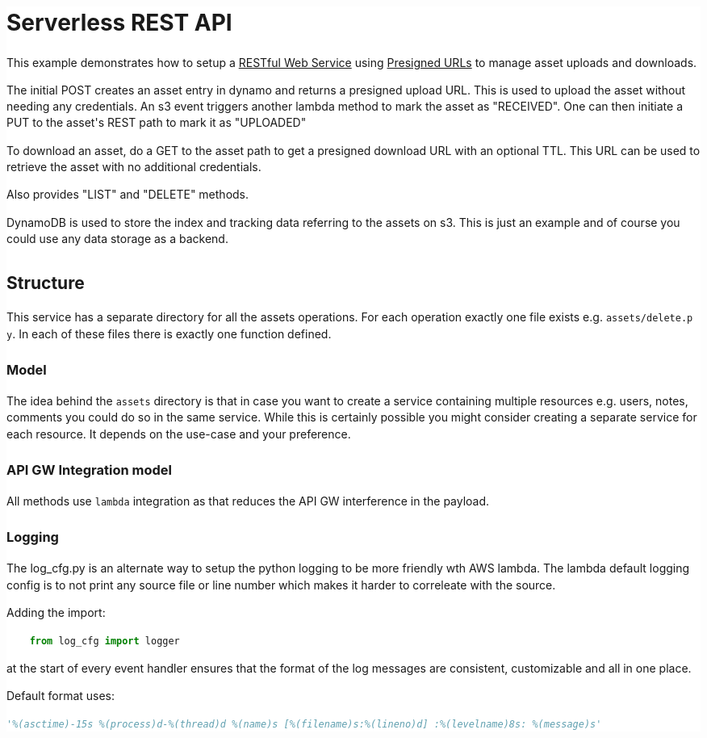 
# Serverless REST API
This example demonstrates how to setup a [RESTful Web Service](https://en.wikipedia.org/wiki/Representational_state_transfer#Applied_to_web_services) 
using [Presigned URLs](http://boto3.readthedocs.io/en/latest/guide/s3.html?highlight=presigned#generating-presigned-urls) 
to manage asset uploads and downloads. 

The initial POST creates an asset entry in dynamo and returns a presigned upload URL. 
This is used to upload the asset without needing any credentials. 
An s3 event triggers another lambda method to mark the asset as "RECEIVED".
One can then initiate a PUT to the asset's REST path to mark it as "UPLOADED"

To download an asset, do a GET to the asset path to get a presigned download URL with an optional TTL.
This URL can be used to retrieve the asset with no additional credentials. 

Also provides "LIST" and "DELETE" methods. 

DynamoDB is used to store the index and tracking data referring to the assets on s3.
This is just an example and of course you could use any data storage as a backend.

## Structure
This service has a separate directory for all the assets operations. 
For each operation exactly one file exists e.g. `assets/delete.py`. In each of these files there is exactly one function defined.
### Model
The idea behind the `assets` directory is that in case you want to create a service containing multiple resources e.g. users, notes, 
comments you could do so in the same service. 
While this is certainly possible you might consider creating a separate service for each resource. 
It depends on the use-case and your preference.
### API GW Integration model
All methods use `lambda` integration as that reduces the API GW interference in the payload.
### Logging
The log_cfg.py is an alternate way to setup the python logging to be more friendly wth AWS lambda.
The lambda default logging config is to not print any source file or line number which makes it harder to correleate with the source.

Adding the import:
```python
    from log_cfg import logger
```
at the start of every event handler ensures that the format of the log messages are consistent, customizable and all in one place. 

Default format uses:
```python
'%(asctime)-15s %(process)d-%(thread)d %(name)s [%(filename)s:%(lineno)d] :%(levelname)8s: %(message)s'
```
